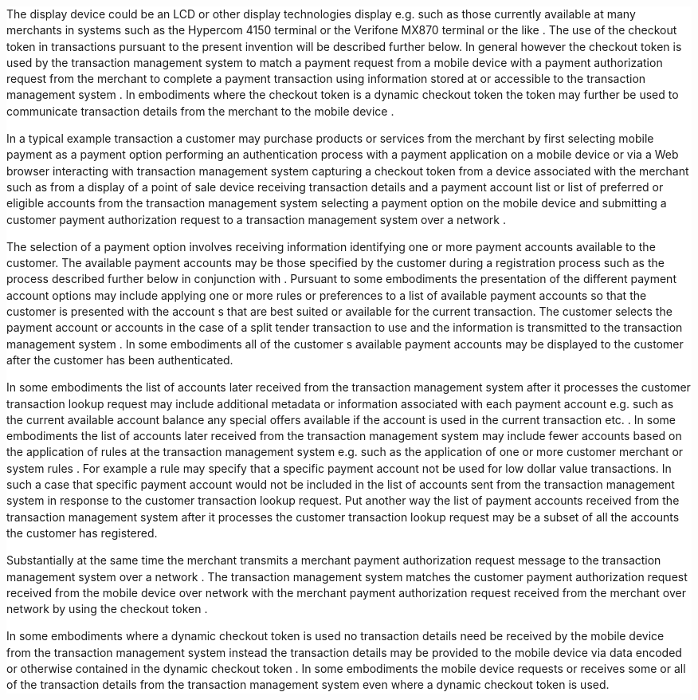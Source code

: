 The display device could be an LCD or other display technologies display e.g. such as those currently available at many merchants in systems such as the Hypercom 4150 terminal or the Verifone MX870 terminal or the like . The use of the checkout token in transactions pursuant to the present invention will be described further below. In general however the checkout token is used by the transaction management system to match a payment request from a mobile device with a payment authorization request from the merchant to complete a payment transaction using information stored at or accessible to the transaction management system . In embodiments where the checkout token is a dynamic checkout token the token may further be used to communicate transaction details from the merchant to the mobile device .

In a typical example transaction a customer may purchase products or services from the merchant by first selecting mobile payment as a payment option performing an authentication process with a payment application on a mobile device or via a Web browser interacting with transaction management system capturing a checkout token from a device associated with the merchant such as from a display of a point of sale device receiving transaction details and a payment account list or list of preferred or eligible accounts from the transaction management system selecting a payment option on the mobile device and submitting a customer payment authorization request to a transaction management system over a network .

The selection of a payment option involves receiving information identifying one or more payment accounts available to the customer. The available payment accounts may be those specified by the customer during a registration process such as the process described further below in conjunction with . Pursuant to some embodiments the presentation of the different payment account options may include applying one or more rules or preferences to a list of available payment accounts so that the customer is presented with the account s that are best suited or available for the current transaction. The customer selects the payment account or accounts in the case of a split tender transaction to use and the information is transmitted to the transaction management system . In some embodiments all of the customer s available payment accounts may be displayed to the customer after the customer has been authenticated.

In some embodiments the list of accounts later received from the transaction management system after it processes the customer transaction lookup request may include additional metadata or information associated with each payment account e.g. such as the current available account balance any special offers available if the account is used in the current transaction etc. . In some embodiments the list of accounts later received from the transaction management system may include fewer accounts based on the application of rules at the transaction management system e.g. such as the application of one or more customer merchant or system rules . For example a rule may specify that a specific payment account not be used for low dollar value transactions. In such a case that specific payment account would not be included in the list of accounts sent from the transaction management system in response to the customer transaction lookup request. Put another way the list of payment accounts received from the transaction management system after it processes the customer transaction lookup request may be a subset of all the accounts the customer has registered.

Substantially at the same time the merchant transmits a merchant payment authorization request message to the transaction management system over a network . The transaction management system matches the customer payment authorization request received from the mobile device over network with the merchant payment authorization request received from the merchant over network by using the checkout token .

In some embodiments where a dynamic checkout token is used no transaction details need be received by the mobile device from the transaction management system instead the transaction details may be provided to the mobile device via data encoded or otherwise contained in the dynamic checkout token . In some embodiments the mobile device requests or receives some or all of the transaction details from the transaction management system even where a dynamic checkout token is used.
